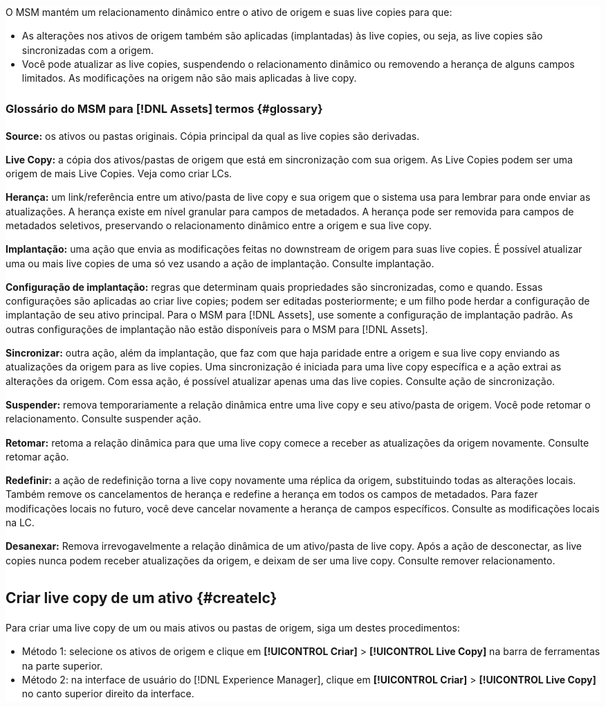 O MSM mantém um relacionamento dinâmico entre o ativo de origem e suas live copies para que:

* As alterações nos ativos de origem também são aplicadas (implantadas) às live copies, ou seja, as live copies são sincronizadas com a origem.
* Você pode atualizar as live copies, suspendendo o relacionamento dinâmico ou removendo a herança de alguns campos limitados. As modificações na origem não são mais aplicadas à live copy.

### Glossário do MSM para [!DNL Assets] termos {#glossary}

**Source:** os ativos ou pastas originais. Cópia principal da qual as live copies são derivadas.

**Live Copy:** a cópia dos ativos/pastas de origem que está em sincronização com sua origem. As Live Copies podem ser uma origem de mais Live Copies. Veja como criar LCs.

**Herança:** um link/referência entre um ativo/pasta de live copy e sua origem que o sistema usa para lembrar para onde enviar as atualizações. A herança existe em nível granular para campos de metadados. A herança pode ser removida para campos de metadados seletivos, preservando o relacionamento dinâmico entre a origem e sua live copy.

**Implantação:** uma ação que envia as modificações feitas no downstream de origem para suas live copies. É possível atualizar uma ou mais live copies de uma só vez usando a ação de implantação. Consulte implantação.

**Configuração de implantação:** regras que determinam quais propriedades são sincronizadas, como e quando. Essas configurações são aplicadas ao criar live copies; podem ser editadas posteriormente; e um filho pode herdar a configuração de implantação de seu ativo principal. Para o MSM para [!DNL Assets], use somente a configuração de implantação padrão. As outras configurações de implantação não estão disponíveis para o MSM para [!DNL Assets].

**Sincronizar:** outra ação, além da implantação, que faz com que haja paridade entre a origem e sua live copy enviando as atualizações da origem para as live copies. Uma sincronização é iniciada para uma live copy específica e a ação extrai as alterações da origem. Com essa ação, é possível atualizar apenas uma das live copies. Consulte ação de sincronização.

**Suspender:** remova temporariamente a relação dinâmica entre uma live copy e seu ativo/pasta de origem. Você pode retomar o relacionamento. Consulte suspender ação.

**Retomar:** retoma a relação dinâmica para que uma live copy comece a receber as atualizações da origem novamente. Consulte retomar ação.

**Redefinir:** a ação de redefinição torna a live copy novamente uma réplica da origem, substituindo todas as alterações locais. Também remove os cancelamentos de herança e redefine a herança em todos os campos de metadados. Para fazer modificações locais no futuro, você deve cancelar novamente a herança de campos específicos. Consulte as modificações locais na LC.

**Desanexar:** Remova irrevogavelmente a relação dinâmica de um ativo/pasta de live copy. Após a ação de desconectar, as live copies nunca podem receber atualizações da origem, e deixam de ser uma live copy. Consulte remover relacionamento.

## Criar live copy de um ativo {#createlc}

Para criar uma live copy de um ou mais ativos ou pastas de origem, siga um destes procedimentos:

* Método 1: selecione os ativos de origem e clique em **[!UICONTROL Criar]** > **[!UICONTROL Live Copy]** na barra de ferramentas na parte superior.
* Método 2: na interface de usuário do [!DNL Experience Manager], clique em **[!UICONTROL Criar]** > **[!UICONTROL Live Copy]** no canto superior direito da interface.
